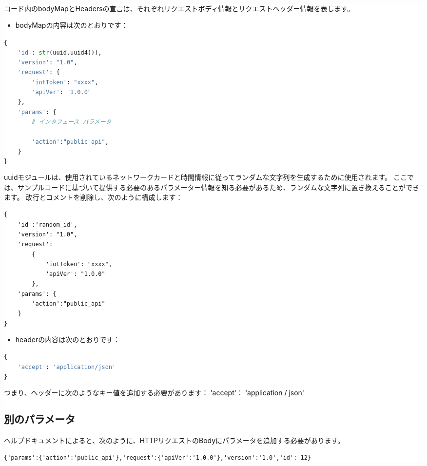 コード内のbodyMapとHeadersの宣言は、それぞれリクエストボディ情報とリクエストヘッダー情報を表します。


* bodyMapの内容は次のとおりです：

```python
{
    'id': str(uuid.uuid4()),
    'version': "1.0",
    'request': {
        'iotToken': "xxxx",
        'apiVer': "1.0.0"
    },
    'params': {
        # インタフェース パラメータ
        
        'action':"public_api",
    }
}
```

uuidモジュールは、使用されているネットワークカードと時間情報に従ってランダムな文字列を生成するために使用されます。 ここでは、サンプルコードに基づいて提供する必要のあるパラメーター情報を知る必要があるため、ランダムな文字列に置き換えることができます。 改行とコメントを削除し、次のように構成します：

```
{
    'id':'random_id',
    'version': "1.0",
    'request': 
        {
            'iotToken': "xxxx",
            'apiVer': "1.0.0"
        },
    'params': {
        'action':"public_api"
    }
}
```

* headerの内容は次のとおりです：

```python
{
    'accept': 'application/json'
}
```

つまり、ヘッダーに次のようなキー値を追加する必要があります： 'accept'： 'application / json'

## 別のパラメータ

ヘルプドキュメントによると、次のように、HTTPリクエストのBodyにパラメータを追加する必要があります。

```
{'params':{'action':'public_api'},'request':{'apiVer':'1.0.0'},'version':'1.0','id': 12}
```
